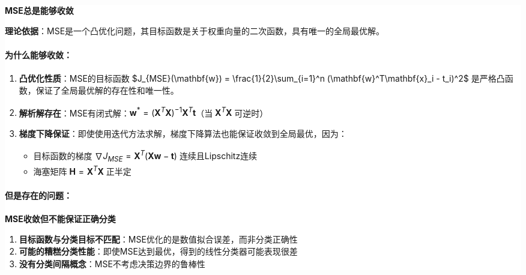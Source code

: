 **MSE总是能够收敛**

**理论依据**：MSE是一个凸优化问题，其目标函数是关于权重向量的二次函数，具有唯一的全局最优解。

#### 为什么能够收敛：

1. **凸优化性质**：MSE的目标函数 $J_{MSE}(\mathbf{w}) = \frac{1}{2}\sum_{i=1}^n (\mathbf{w}^T\mathbf{x}_i - t_i)^2$ 是严格凸函数，保证了全局最优解的存在性和唯一性。

2. **解析解存在**：MSE有闭式解：$\mathbf{w}^* = (\mathbf{X}^T\mathbf{X})^{-1}\mathbf{X}^T\mathbf{t}$（当 $\mathbf{X}^T\mathbf{X}$ 可逆时）

3. **梯度下降保证**：即使使用迭代方法求解，梯度下降算法也能保证收敛到全局最优，因为：
   - 目标函数的梯度 $\nabla J_{MSE} = \mathbf{X}^T(\mathbf{X}\mathbf{w} - \mathbf{t})$ 连续且Lipschitz连续
   - 海塞矩阵 $\mathbf{H} = \mathbf{X}^T\mathbf{X}$ 正半定

#### 但是存在的问题：

**MSE收敛但不能保证正确分类**

1. **目标函数与分类目标不匹配**：MSE优化的是数值拟合误差，而非分类正确性
2. **可能的糟糕分类性能**：即使MSE达到最优，得到的线性分类器可能表现很差
3. **没有分类间隔概念**：MSE不考虑决策边界的鲁棒性